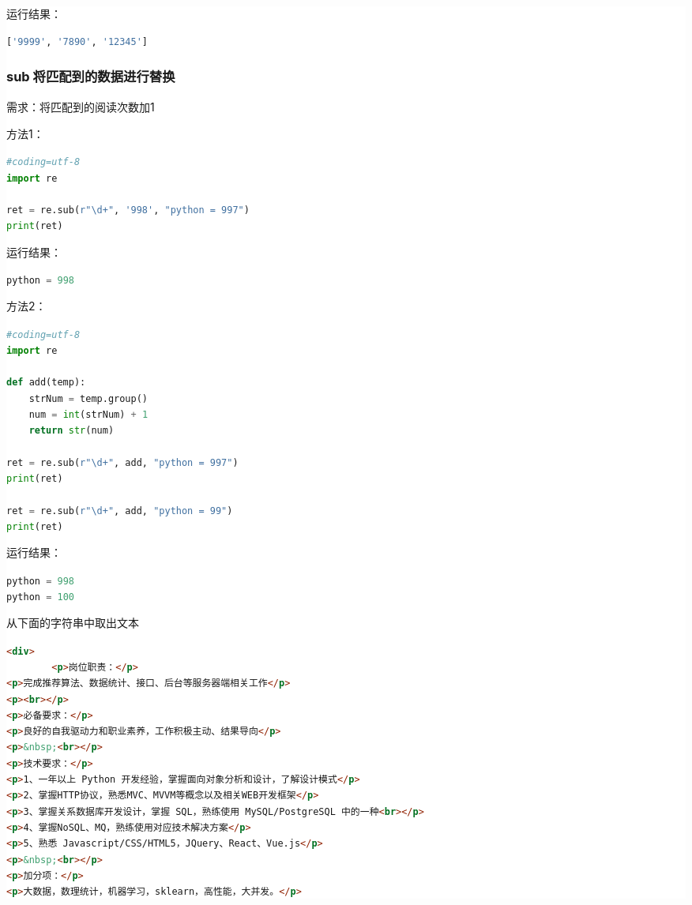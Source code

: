 运行结果：

```python
['9999', '7890', '12345']
```

### sub 将匹配到的数据进行替换

需求：将匹配到的阅读次数加1

方法1：

```python
#coding=utf-8
import re

ret = re.sub(r"\d+", '998', "python = 997")
print(ret)
```

运行结果：

```python
python = 998
```

方法2：

```python
#coding=utf-8
import re

def add(temp):
    strNum = temp.group()
    num = int(strNum) + 1
    return str(num)

ret = re.sub(r"\d+", add, "python = 997")
print(ret)

ret = re.sub(r"\d+", add, "python = 99")
print(ret)
```

运行结果：

```python
python = 998
python = 100
```

从下面的字符串中取出文本

```html
<div>
        <p>岗位职责：</p>
<p>完成推荐算法、数据统计、接口、后台等服务器端相关工作</p>
<p><br></p>
<p>必备要求：</p>
<p>良好的自我驱动力和职业素养，工作积极主动、结果导向</p>
<p>&nbsp;<br></p>
<p>技术要求：</p>
<p>1、一年以上 Python 开发经验，掌握面向对象分析和设计，了解设计模式</p>
<p>2、掌握HTTP协议，熟悉MVC、MVVM等概念以及相关WEB开发框架</p>
<p>3、掌握关系数据库开发设计，掌握 SQL，熟练使用 MySQL/PostgreSQL 中的一种<br></p>
<p>4、掌握NoSQL、MQ，熟练使用对应技术解决方案</p>
<p>5、熟悉 Javascript/CSS/HTML5，JQuery、React、Vue.js</p>
<p>&nbsp;<br></p>
<p>加分项：</p>
<p>大数据，数理统计，机器学习，sklearn，高性能，大并发。</p>

```